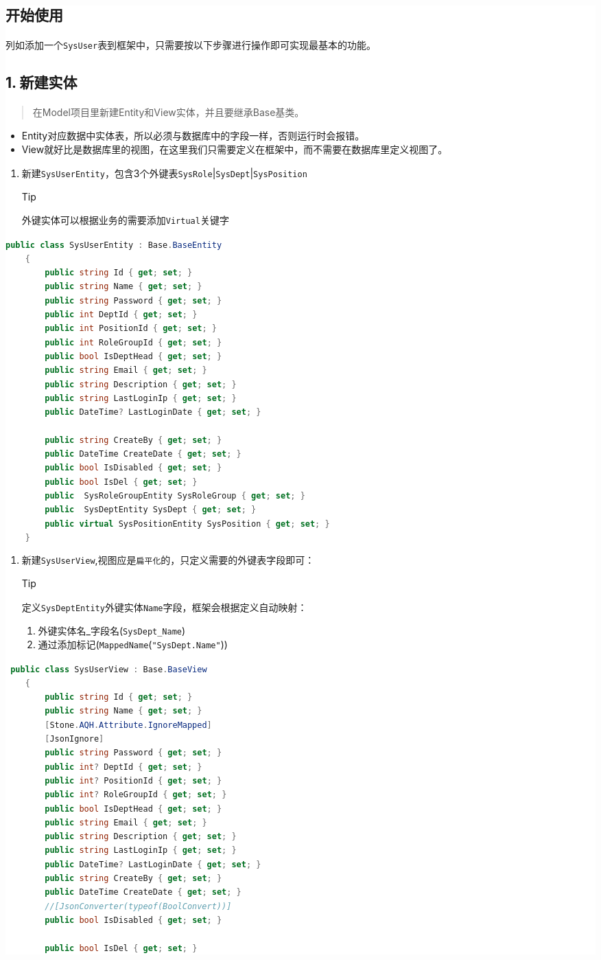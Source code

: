## 开始使用
列如添加一个`SysUser`表到框架中，只需要按以下步骤进行操作即可实现最基本的功能。

## 1. 新建实体
> 在Model项目里新建Entity和View实体，并且要继承Base基类。
- Entity对应数据中实体表，所以必须与数据库中的字段一样，否则运行时会报错。
- View就好比是数据库里的视图，在这里我们只需要定义在框架中，而不需要在数据库里定义视图了。
1. 新建`SysUserEntity`，包含3个外键表`SysRole`|`SysDept`|`SysPosition`
   > [!TIP]
   > 外键实体可以根据业务的需要添加`Virtual`关键字
```csharp
public class SysUserEntity : Base.BaseEntity
    {
        public string Id { get; set; }
        public string Name { get; set; }
        public string Password { get; set; }
        public int DeptId { get; set; }
        public int PositionId { get; set; }
        public int RoleGroupId { get; set; }
        public bool IsDeptHead { get; set; }
        public string Email { get; set; }
        public string Description { get; set; }
        public string LastLoginIp { get; set; }
        public DateTime? LastLoginDate { get; set; }

        public string CreateBy { get; set; }
        public DateTime CreateDate { get; set; }
        public bool IsDisabled { get; set; }
        public bool IsDel { get; set; }       
        public  SysRoleGroupEntity SysRoleGroup { get; set; }
        public  SysDeptEntity SysDept { get; set; }
        public virtual SysPositionEntity SysPosition { get; set; }      
    }
```
1. 新建`SysUserView`,视图应是`扁平化`的，只定义需要的外键表字段即可： 
   > [!TIP]
   > 定义`SysDeptEntity`外键实体`Name`字段，框架会根据定义自动映射：
   >   1. 外键实体名_字段名(`SysDept_Name`) 
   >   2. 通过添加标记(`MappedName`(`"SysDept.Name"`))
```csharp
 public class SysUserView : Base.BaseView
    {       
        public string Id { get; set; }
        public string Name { get; set; }
        [Stone.AQH.Attribute.IgnoreMapped]
        [JsonIgnore]
        public string Password { get; set; }
        public int? DeptId { get; set; }
        public int? PositionId { get; set; }
        public int? RoleGroupId { get; set; }
        public bool IsDeptHead { get; set; }
        public string Email { get; set; }
        public string Description { get; set; }
        public string LastLoginIp { get; set; }
        public DateTime? LastLoginDate { get; set; }
        public string CreateBy { get; set; }        
        public DateTime CreateDate { get; set; }
        //[JsonConverter(typeof(BoolConvert))]
        public bool IsDisabled { get; set; }
       
        public bool IsDel { get; set; }

```